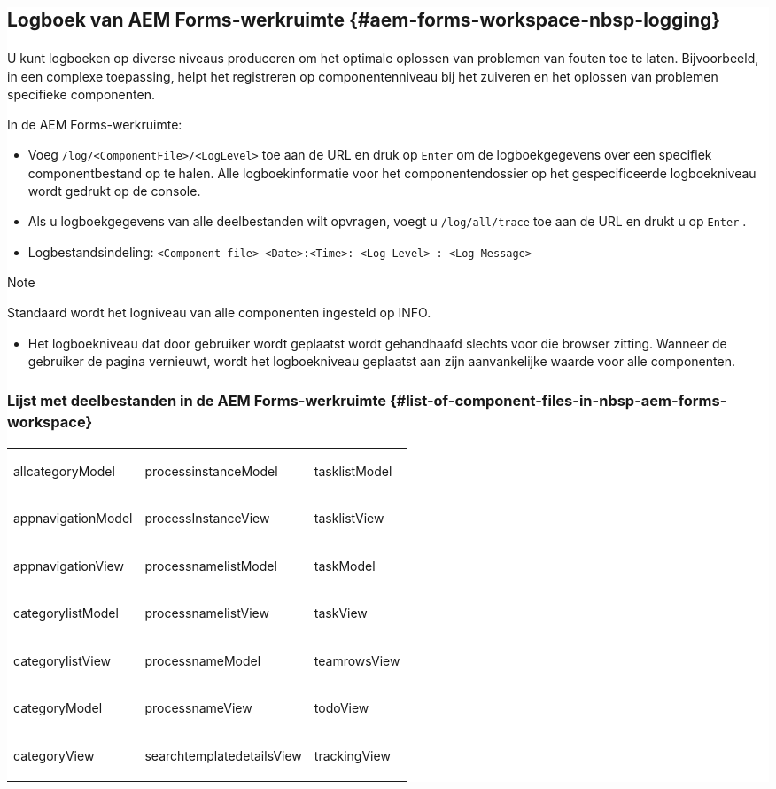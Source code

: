 ## Logboek van AEM Forms-werkruimte {#aem-forms-workspace-nbsp-logging}

U kunt logboeken op diverse niveaus produceren om het optimale oplossen van problemen van fouten toe te laten. Bijvoorbeeld, in een complexe toepassing, helpt het registreren op componentenniveau bij het zuiveren en het oplossen van problemen specifieke componenten.

In de AEM Forms-werkruimte:

* Voeg `/log/<ComponentFile>/<LogLevel>` toe aan de URL en druk op `Enter` om de logboekgegevens over een specifiek componentbestand op te halen. Alle logboekinformatie voor het componentendossier op het gespecificeerde logboekniveau wordt gedrukt op de console.

* Als u logboekgegevens van alle deelbestanden wilt opvragen, voegt u `/log/all/trace` toe aan de URL en drukt u op `Enter` .

* Logbestandsindeling: `<Component file> <Date>:<Time>: <Log Level> : <Log Message>`

>[!NOTE]
>
>Standaard wordt het logniveau van alle componenten ingesteld op INFO.

* Het logboekniveau dat door gebruiker wordt geplaatst wordt gehandhaafd slechts voor die browser zitting. Wanneer de gebruiker de pagina vernieuwt, wordt het logboekniveau geplaatst aan zijn aanvankelijke waarde voor alle componenten.

### Lijst met deelbestanden in de AEM Forms-werkruimte {#list-of-component-files-in-nbsp-aem-forms-workspace}

<table>
 <tbody>
  <tr>
   <td><p>allcategoryModel</p> </td>
   <td><p>processinstanceModel</p> </td>
   <td><p>tasklistModel</p> </td>
  </tr>
  <tr>
   <td><p>appnavigationModel</p> </td>
   <td><p>processInstanceView</p> </td>
   <td><p>tasklistView</p> </td>
  </tr>
  <tr>
   <td><p>appnavigationView</p> </td>
   <td><p>processnamelistModel</p> </td>
   <td><p>taskModel</p> </td>
  </tr>
  <tr>
   <td><p>categorylistModel</p> </td>
   <td><p>processnamelistView</p> </td>
   <td><p>taskView</p> </td>
  </tr>
  <tr>
   <td><p>categorylistView</p> </td>
   <td><p>processnameModel</p> </td>
   <td><p>teamrowsView</p> </td>
  </tr>
  <tr>
   <td><p>categoryModel</p> </td>
   <td><p>processnameView</p> </td>
   <td><p>todoView</p> </td>
  </tr>
  <tr>
   <td><p>categoryView</p> </td>
   <td><p>searchtemplatedetailsView</p> </td>
   <td><p>trackingView</p> </td>
  </tr>